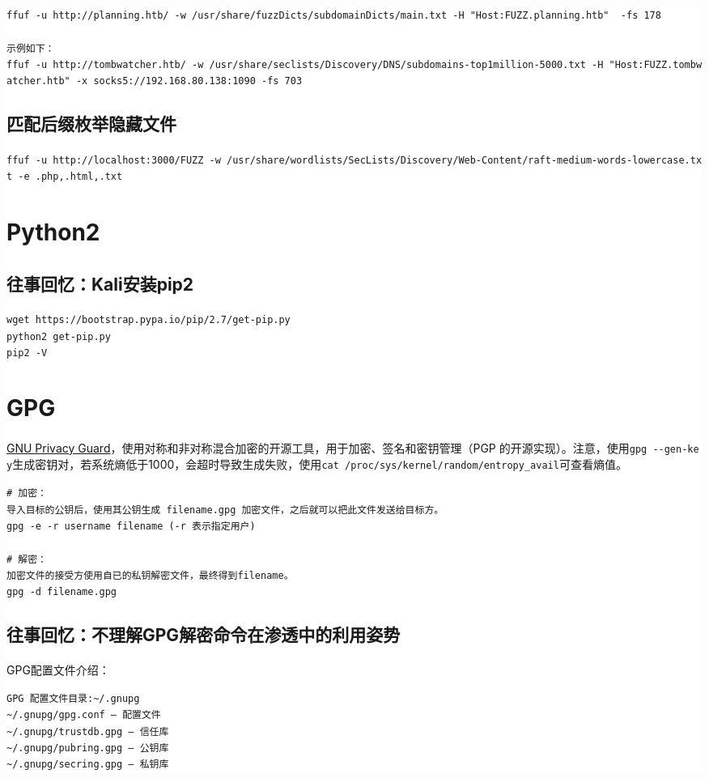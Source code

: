 ```
ffuf -u http://planning.htb/ -w /usr/share/fuzzDicts/subdomainDicts/main.txt -H "Host:FUZZ.planning.htb"  -fs 178

示例如下：
ffuf -u http://tombwatcher.htb/ -w /usr/share/seclists/Discovery/DNS/subdomains-top1million-5000.txt -H "Host:FUZZ.tombwatcher.htb" -x socks5://192.168.80.138:1090 -fs 703
```

## 匹配后缀枚举隐藏文件

```
ffuf -u http://localhost:3000/FUZZ -w /usr/share/wordlists/SecLists/Discovery/Web-Content/raft-medium-words-lowercase.txt -e .php,.html,.txt
```



# Python2

## 往事回忆：Kali安装pip2

```
wget https://bootstrap.pypa.io/pip/2.7/get-pip.py 
python2 get-pip.py
pip2 -V
```



# GPG

[GNU Privacy Guard](https://gist.github.com/jhjguxin/6037564)，使用对称和非对称混合加密的开源工具，用于加密、签名和密钥管理（PGP 的开源实现）。注意，使用`gpg --gen-key`生成密钥对，若系统熵低于1000，会超时导致生成失败，使用`cat /proc/sys/kernel/random/entropy_avail`可查看熵值。

```
# 加密：
导入目标的公钥后，使用其公钥生成 filename.gpg 加密文件，之后就可以把此文件发送给目标方。
gpg -e -r username filename (-r 表示指定用户)

# 解密：
加密文件的接受方使用自已的私钥解密文件，最终得到filename。
gpg -d filename.gpg
```

## 往事回忆：不理解GPG解密命令在渗透中的利用姿势

GPG配置文件介绍：

```
GPG 配置文件目录:~/.gnupg
~/.gnupg/gpg.conf – 配置文件
~/.gnupg/trustdb.gpg – 信任库
~/.gnupg/pubring.gpg – 公钥库
~/.gnupg/secring.gpg – 私钥库
```
